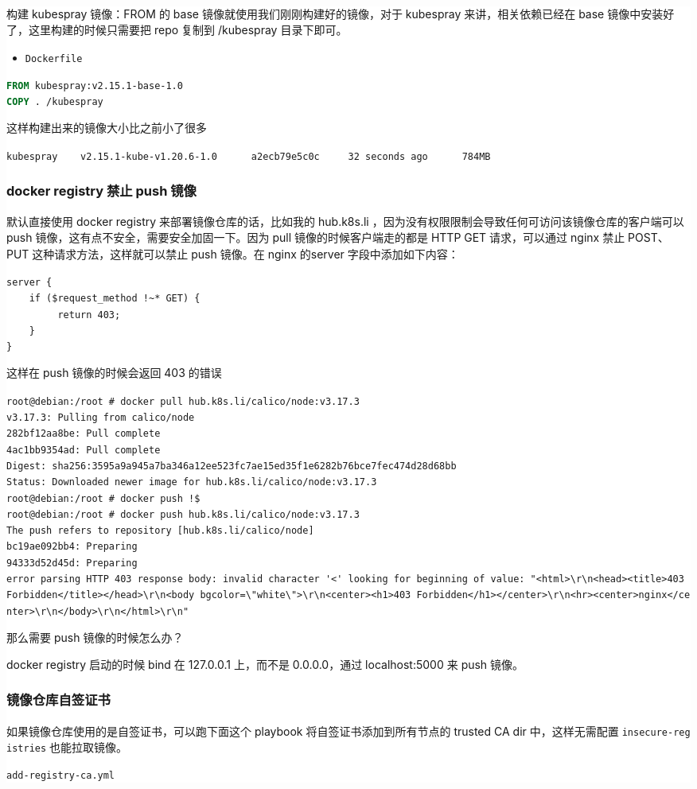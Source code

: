 构建 kubespray 镜像：FROM 的 base 镜像就使用我们刚刚构建好的镜像，对于 kubespray 来讲，相关依赖已经在 base 镜像中安装好了，这里构建的时候只需要把 repo 复制到 /kubespray 目录下即可。

- `Dockerfile`

```Dockerfile
FROM kubespray:v2.15.1-base-1.0
COPY . /kubespray
```

这样构建出来的镜像大小比之前小了很多

```shell
kubespray    v2.15.1-kube-v1.20.6-1.0      a2ecb79e5c0c     32 seconds ago      784MB
```

### docker registry 禁止 push 镜像

默认直接使用 docker registry 来部署镜像仓库的话，比如我的 hub.k8s.li ，因为没有权限限制会导致任何可访问该镜像仓库的客户端可以 push 镜像，这有点不安全，需要安全加固一下。因为 pull 镜像的时候客户端走的都是 HTTP GET 请求，可以通过 nginx 禁止 POST、PUT 这种请求方法，这样就可以禁止 push 镜像。在 nginx 的server 字段中添加如下内容：

```nginx
server {
    if ($request_method !~* GET) {
         return 403;
    }
}
```

这样在 push 镜像的时候会返回 403 的错误

```shell
root@debian:/root # docker pull hub.k8s.li/calico/node:v3.17.3
v3.17.3: Pulling from calico/node
282bf12aa8be: Pull complete
4ac1bb9354ad: Pull complete
Digest: sha256:3595a9a945a7ba346a12ee523fc7ae15ed35f1e6282b76bce7fec474d28d68bb
Status: Downloaded newer image for hub.k8s.li/calico/node:v3.17.3
root@debian:/root # docker push !$
root@debian:/root # docker push hub.k8s.li/calico/node:v3.17.3
The push refers to repository [hub.k8s.li/calico/node]
bc19ae092bb4: Preparing
94333d52d45d: Preparing
error parsing HTTP 403 response body: invalid character '<' looking for beginning of value: "<html>\r\n<head><title>403 Forbidden</title></head>\r\n<body bgcolor=\"white\">\r\n<center><h1>403 Forbidden</h1></center>\r\n<hr><center>nginx</center>\r\n</body>\r\n</html>\r\n"
```

那么需要 push 镜像的时候怎么办？

docker registry 启动的时候 bind 在 127.0.0.1 上，而不是 0.0.0.0，通过 localhost:5000 来 push 镜像。

### 镜像仓库自签证书

如果镜像仓库使用的是自签证书，可以跑下面这个 playbook 将自签证书添加到所有节点的 trusted CA dir 中，这样无需配置 `insecure-registries` 也能拉取镜像。

`add-registry-ca.yml`
